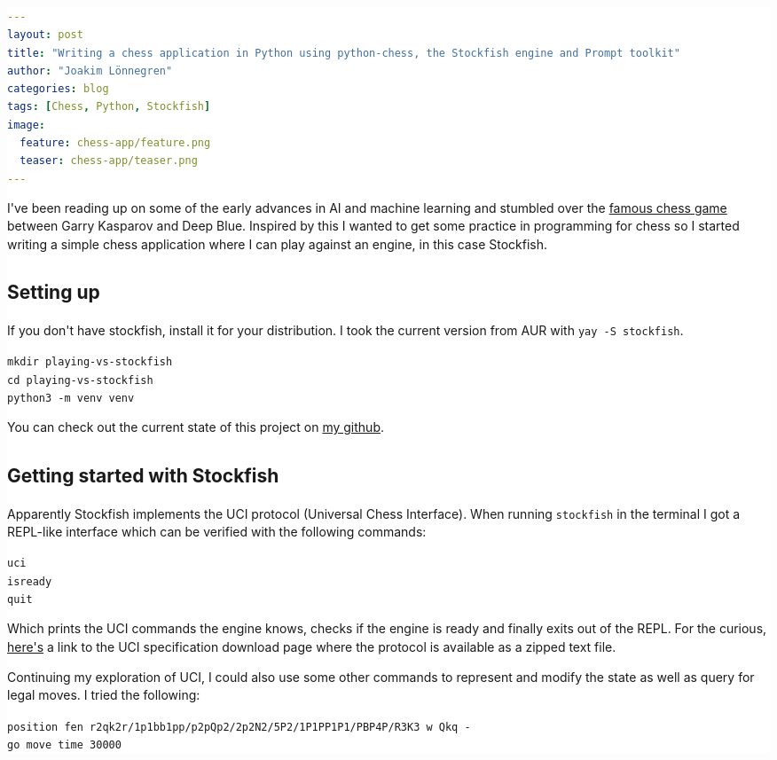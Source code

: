 ```yaml
---
layout: post
title: "Writing a chess application in Python using python-chess, the Stockfish engine and Prompt toolkit"
author: "Joakim Lönnegren"
categories: blog
tags: [Chess, Python, Stockfish]
image:
  feature: chess-app/feature.png
  teaser: chess-app/teaser.png
---
```


I've been reading up on some of the early advances in AI and machine learning and stumbled over the [famous chess game](https://en.wikipedia.org/wiki/Deep_Blue_versus_Garry_Kasparov) between Garry Kasparov and Deep Blue. Inspired by this I wanted to get some practice in programming for chess so I started writing a simple chess application where I can play against an engine, in this case Stockfish.

## Setting up
If you don't have stockfish, install it for your distribution. I took the current version from AUR with `yay -S stockfish`.

```fish
mkdir playing-vs-stockfish
cd playing-vs-stockfish
python3 -m venv venv
```

You can check out the current state of this project on [my github](https://github.com/joalon/playing-vs-stockfish).

## Getting started with Stockfish
Apparently Stockfish implements the UCI protocol (Universal Chess Interface). When running `stockfish` in the terminal I got a REPL-like interface which can be verified with the following commands:

```
uci
isready
quit
```

Which prints the UCI commands the engine knows, checks if the engine is ready and finally exits out of the REPL. For the curious, [here's](https://www.shredderchess.com/download.html) a link to the UCI specification download page where the protocol is available as a zipped text file.

Continuing my exploration of UCI, I could also use some other commands to represent and modify the state as well as query for legal moves. I tried the following:

```
position fen r2qk2r/1p1bb1pp/p2pQp2/2p2N2/5P2/1P1PP1P1/PBP4P/R3K3 w Qkq -
go move time 30000
```
